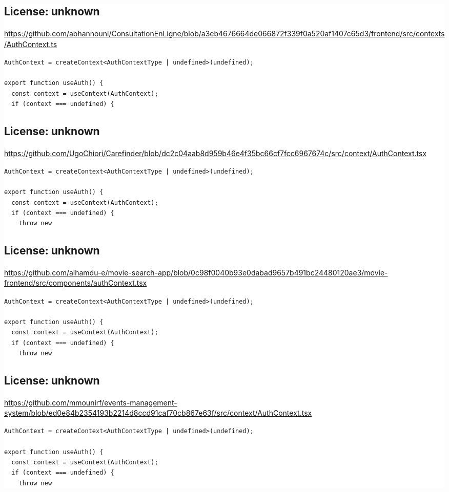 
## License: unknown
https://github.com/abhannouni/ConsultationEnLigne/blob/a3eb4676664de066872f339f0a520af1407c65d3/frontend/src/contexts/AuthContext.ts

```
AuthContext = createContext<AuthContextType | undefined>(undefined);

export function useAuth() {
  const context = useContext(AuthContext);
  if (context === undefined) {
```


## License: unknown
https://github.com/UgoChiori/Carefinder/blob/dc2c04aab8d959b46e4f35bc66cf7fcc6967674c/src/context/AuthContext.tsx

```
AuthContext = createContext<AuthContextType | undefined>(undefined);

export function useAuth() {
  const context = useContext(AuthContext);
  if (context === undefined) {
    throw new
```


## License: unknown
https://github.com/alhamdu-e/movie-search-app/blob/0c98f0040b93e0dabad9657b491bc24480120ae3/movie-frontend/src/components/authContext.tsx

```
AuthContext = createContext<AuthContextType | undefined>(undefined);

export function useAuth() {
  const context = useContext(AuthContext);
  if (context === undefined) {
    throw new
```


## License: unknown
https://github.com/mmounirf/events-management-system/blob/ed0e84b2354193b2214d8ccd91caf70cb867e63f/src/context/AuthContext.tsx

```
AuthContext = createContext<AuthContextType | undefined>(undefined);

export function useAuth() {
  const context = useContext(AuthContext);
  if (context === undefined) {
    throw new
```
